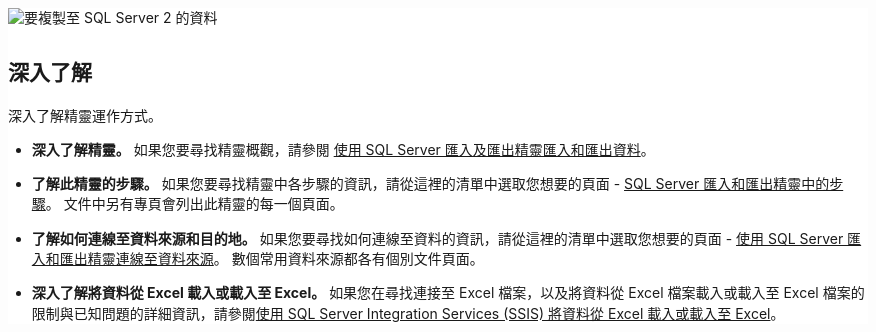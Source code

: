 ![要複製至 SQL Server 2 的資料](../../integration-services/import-export-data/media/data-copied-to-sql-server-2.jpg)

## <a name="learn-more"></a>深入了解  
深入了解精靈運作方式。
-   **深入了解精靈。** 如果您要尋找精靈概觀，請參閱 [使用 SQL Server 匯入及匯出精靈匯入和匯出資料](../../integration-services/import-export-data/import-and-export-data-with-the-sql-server-import-and-export-wizard.md)。

-   **了解此精靈的步驟。** 如果您要尋找精靈中各步驟的資訊，請從這裡的清單中選取您想要的頁面 - [SQL Server 匯入和匯出精靈中的步驟](../../integration-services/import-export-data/steps-in-the-sql-server-import-and-export-wizard.md)。 文件中另有專頁會列出此精靈的每一個頁面。

-   **了解如何連線至資料來源和目的地。** 如果您要尋找如何連線至資料的資訊，請從這裡的清單中選取您想要的頁面 - [使用 SQL Server 匯入和匯出精靈連線至資料來源](../../integration-services/import-export-data/connect-to-data-sources-with-the-sql-server-import-and-export-wizard.md)。 數個常用資料來源都各有個別文件頁面。

-   **深入了解將資料從 Excel 載入或載入至 Excel。** 如果您在尋找連接至 Excel 檔案，以及將資料從 Excel 檔案載入或載入至 Excel 檔案的限制與已知問題的詳細資訊，請參閱[使用 SQL Server Integration Services (SSIS) 將資料從 Excel 載入或載入至 Excel](../load-data-to-from-excel-with-ssis.md)。